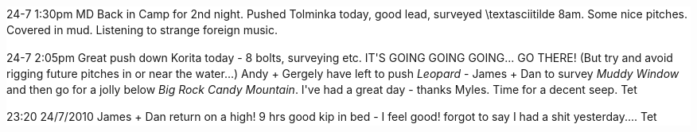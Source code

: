 24-7 1:30pm MD
Back in Camp for 2nd night. 
Pushed Tolminka today, good lead, surveyed \textasciitilde 8am. 
Some nice pitches. 
Covered in mud. 
Listening to strange foreign music.

24-7 2:05pm
Great push down Korita today - 8 bolts, surveying etc. 
IT'S GOING GOING GOING... 
GO THERE!
(But try and avoid rigging future pitches in or near the water...)
Andy + Gergely have left to push *Leopard* - James + Dan to survey *Muddy Window* and then go for a jolly below *Big Rock Candy Mountain*. 
I've had a great day - thanks Myles. 
Time for a decent seep. 
Tet

23:20 24/7/2010
James + Dan return on a high! 9 hrs good kip in bed - I feel good! forgot to say I had a shit yesterday.... 
Tet



